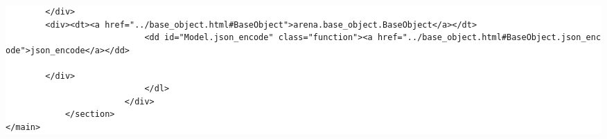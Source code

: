             </div>
            <div><dt><a href="../base_object.html#BaseObject">arena.base_object.BaseObject</a></dt>
                                <dd id="Model.json_encode" class="function"><a href="../base_object.html#BaseObject.json_encode">json_encode</a></dd>

            </div>
                                </dl>
                            </div>
                </section>
    </main>

<style>pre{line-height:125%;}span.linenos{color:inherit; background-color:transparent; padding-left:5px; padding-right:20px;}.pdoc-code .hll{background-color:#ffffcc}.pdoc-code{background:#f8f8f8;}.pdoc-code .c{color:#3D7B7B; font-style:italic}.pdoc-code .err{border:1px solid #FF0000}.pdoc-code .k{color:#008000; font-weight:bold}.pdoc-code .o{color:#666666}.pdoc-code .ch{color:#3D7B7B; font-style:italic}.pdoc-code .cm{color:#3D7B7B; font-style:italic}.pdoc-code .cp{color:#9C6500}.pdoc-code .cpf{color:#3D7B7B; font-style:italic}.pdoc-code .c1{color:#3D7B7B; font-style:italic}.pdoc-code .cs{color:#3D7B7B; font-style:italic}.pdoc-code .gd{color:#A00000}.pdoc-code .ge{font-style:italic}.pdoc-code .gr{color:#E40000}.pdoc-code .gh{color:#000080; font-weight:bold}.pdoc-code .gi{color:#008400}.pdoc-code .go{color:#717171}.pdoc-code .gp{color:#000080; font-weight:bold}.pdoc-code .gs{font-weight:bold}.pdoc-code .gu{color:#800080; font-weight:bold}.pdoc-code .gt{color:#0044DD}.pdoc-code .kc{color:#008000; font-weight:bold}.pdoc-code .kd{color:#008000; font-weight:bold}.pdoc-code .kn{color:#008000; font-weight:bold}.pdoc-code .kp{color:#008000}.pdoc-code .kr{color:#008000; font-weight:bold}.pdoc-code .kt{color:#B00040}.pdoc-code .m{color:#666666}.pdoc-code .s{color:#BA2121}.pdoc-code .na{color:#687822}.pdoc-code .nb{color:#008000}.pdoc-code .nc{color:#0000FF; font-weight:bold}.pdoc-code .no{color:#880000}.pdoc-code .nd{color:#AA22FF}.pdoc-code .ni{color:#717171; font-weight:bold}.pdoc-code .ne{color:#CB3F38; font-weight:bold}.pdoc-code .nf{color:#0000FF}.pdoc-code .nl{color:#767600}.pdoc-code .nn{color:#0000FF; font-weight:bold}.pdoc-code .nt{color:#008000; font-weight:bold}.pdoc-code .nv{color:#19177C}.pdoc-code .ow{color:#AA22FF; font-weight:bold}.pdoc-code .w{color:#bbbbbb}.pdoc-code .mb{color:#666666}.pdoc-code .mf{color:#666666}.pdoc-code .mh{color:#666666}.pdoc-code .mi{color:#666666}.pdoc-code .mo{color:#666666}.pdoc-code .sa{color:#BA2121}.pdoc-code .sb{color:#BA2121}.pdoc-code .sc{color:#BA2121}.pdoc-code .dl{color:#BA2121}.pdoc-code .sd{color:#BA2121; font-style:italic}.pdoc-code .s2{color:#BA2121}.pdoc-code .se{color:#AA5D1F; font-weight:bold}.pdoc-code .sh{color:#BA2121}.pdoc-code .si{color:#A45A77; font-weight:bold}.pdoc-code .sx{color:#008000}.pdoc-code .sr{color:#A45A77}.pdoc-code .s1{color:#BA2121}.pdoc-code .ss{color:#19177C}.pdoc-code .bp{color:#008000}.pdoc-code .fm{color:#0000FF}.pdoc-code .vc{color:#19177C}.pdoc-code .vg{color:#19177C}.pdoc-code .vi{color:#19177C}.pdoc-code .vm{color:#19177C}.pdoc-code .il{color:#666666}</style>
<style>:root{--pdoc-background:#fff;}.pdoc{--text:#212529;--muted:#6c757d;--link:#3660a5;--link-hover:#1659c5;--code:#f8f8f8;--active:#fff598;--accent:#eee;--accent2:#c1c1c1;--nav-hover:rgba(255, 255, 255, 0.5);--name:#0066BB;--def:#008800;--annotation:#007020;}</style>